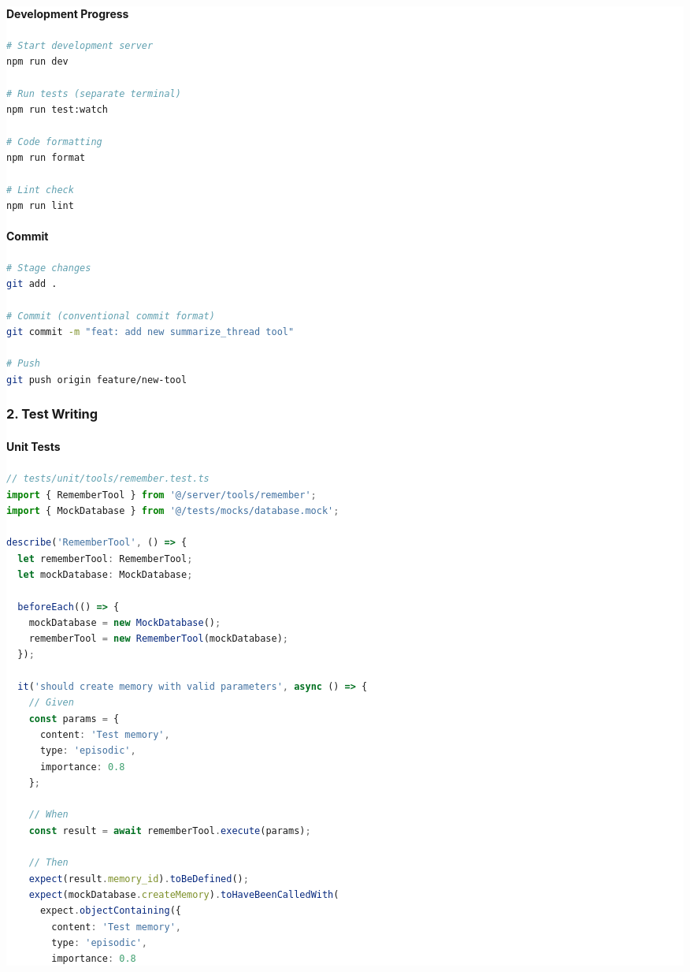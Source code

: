#### Development Progress

```bash
# Start development server
npm run dev

# Run tests (separate terminal)
npm run test:watch

# Code formatting
npm run format

# Lint check
npm run lint
```

#### Commit

```bash
# Stage changes
git add .

# Commit (conventional commit format)
git commit -m "feat: add new summarize_thread tool"

# Push
git push origin feature/new-tool
```

### 2. Test Writing

#### Unit Tests

```typescript
// tests/unit/tools/remember.test.ts
import { RememberTool } from '@/server/tools/remember';
import { MockDatabase } from '@/tests/mocks/database.mock';

describe('RememberTool', () => {
  let rememberTool: RememberTool;
  let mockDatabase: MockDatabase;

  beforeEach(() => {
    mockDatabase = new MockDatabase();
    rememberTool = new RememberTool(mockDatabase);
  });

  it('should create memory with valid parameters', async () => {
    // Given
    const params = {
      content: 'Test memory',
      type: 'episodic',
      importance: 0.8
    };

    // When
    const result = await rememberTool.execute(params);

    // Then
    expect(result.memory_id).toBeDefined();
    expect(mockDatabase.createMemory).toHaveBeenCalledWith(
      expect.objectContaining({
        content: 'Test memory',
        type: 'episodic',
        importance: 0.8
```